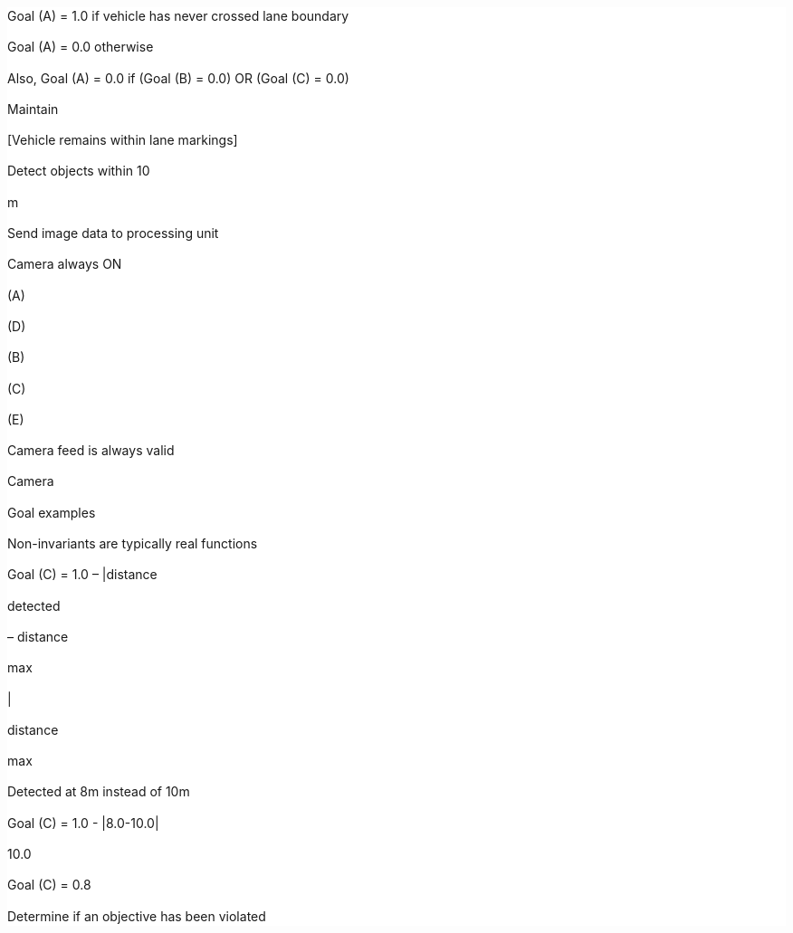 Goal (A) = 1.0 if vehicle has never crossed lane boundary

Goal (A) = 0.0 otherwise

Also, Goal (A) = 0.0 if (Goal (B) = 0.0) OR (Goal (C) = 0.0)





Maintain

[Vehicle remains within lane markings]

Detect objects within 10

m

Send image data to processing unit

Camera always ON

(A)

(D)

(B)

(C)

(E)

Camera feed is always valid

Camera

Goal examples

Non-invariants are typically real functions

Goal (C) = 1.0 – |distance

detected

– distance

max

|

distance

max

Detected at 8m instead of 10m

Goal (C) = 1.0 - |8.0-10.0|

10.0

Goal (C) = 0.8





Determine if an objective has been violated
